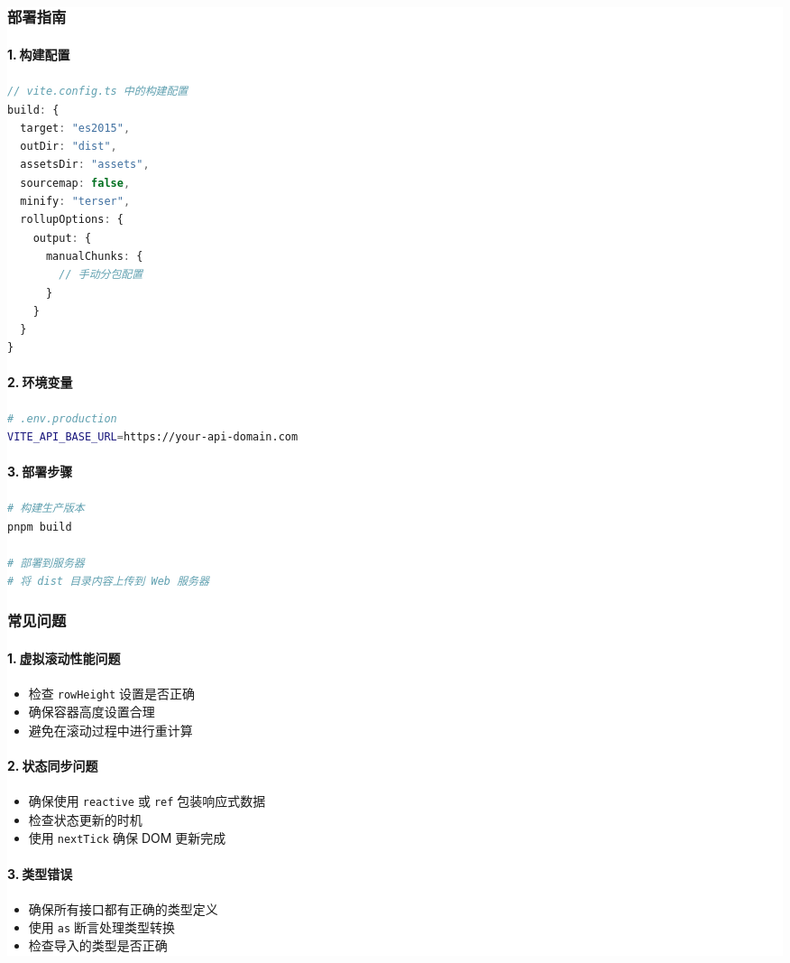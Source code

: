 ### 部署指南

#### 1. 构建配置
```typescript
// vite.config.ts 中的构建配置
build: {
  target: "es2015",
  outDir: "dist",
  assetsDir: "assets",
  sourcemap: false,
  minify: "terser",
  rollupOptions: {
    output: {
      manualChunks: {
        // 手动分包配置
      }
    }
  }
}
```

#### 2. 环境变量
```bash
# .env.production
VITE_API_BASE_URL=https://your-api-domain.com
```

#### 3. 部署步骤
```bash
# 构建生产版本
pnpm build

# 部署到服务器
# 将 dist 目录内容上传到 Web 服务器
```

### 常见问题

#### 1. 虚拟滚动性能问题
- 检查 `rowHeight` 设置是否正确
- 确保容器高度设置合理
- 避免在滚动过程中进行重计算

#### 2. 状态同步问题
- 确保使用 `reactive` 或 `ref` 包装响应式数据
- 检查状态更新的时机
- 使用 `nextTick` 确保 DOM 更新完成

#### 3. 类型错误
- 确保所有接口都有正确的类型定义
- 使用 `as` 断言处理类型转换
- 检查导入的类型是否正确
